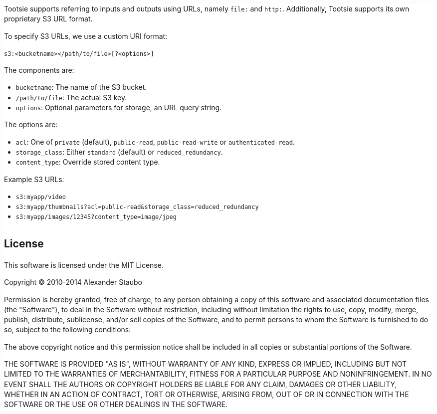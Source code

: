 Tootsie supports referring to inputs and outputs using URLs, namely `file:` and `http:`. Additionally, Tootsie supports its own proprietary S3 URL format.

To specify S3 URLs, we use a custom URI format:

    s3:<bucketname></path/to/file>[?<options>]

The components are:

* `bucketname`: The name of the S3 bucket.
* `/path/to/file`: The actual S3 key.
* `options`: Optional parameters for storage, an URL query string.

The options are:

* `acl`: One of `private` (default), `public-read`, `public-read-write` or `authenticated-read`.
* `storage_class`: Either `standard` (default) or `reduced_redundancy`.
* `content_type`: Override stored content type.

Example S3 URLs:

* `s3:myapp/video`
* `s3:myapp/thumbnails?acl=public-read&storage_class=reduced_redundancy`
* `s3:myapp/images/12345?content_type=image/jpeg`

License
-------

This software is licensed under the MIT License.

Copyright © 2010-2014 Alexander Staubo

Permission is hereby granted, free of charge, to any person obtaining a copy of this software and associated documentation files (the "Software"), to deal in the Software without restriction, including without limitation the rights to use, copy, modify, merge, publish, distribute, sublicense, and/or sell copies of the Software, and to permit persons to whom the Software is furnished to do so, subject to the following conditions:

The above copyright notice and this permission notice shall be included in all copies or substantial portions of the Software.

THE SOFTWARE IS PROVIDED "AS IS", WITHOUT WARRANTY OF ANY KIND, EXPRESS OR IMPLIED, INCLUDING BUT NOT LIMITED TO THE WARRANTIES OF MERCHANTABILITY, FITNESS FOR A PARTICULAR PURPOSE AND NONINFRINGEMENT. IN NO EVENT SHALL THE AUTHORS OR COPYRIGHT HOLDERS BE LIABLE FOR ANY CLAIM, DAMAGES OR OTHER LIABILITY, WHETHER IN AN ACTION OF CONTRACT, TORT OR OTHERWISE, ARISING FROM, OUT OF OR IN CONNECTION WITH THE SOFTWARE OR THE USE OR OTHER DEALINGS IN THE SOFTWARE.
